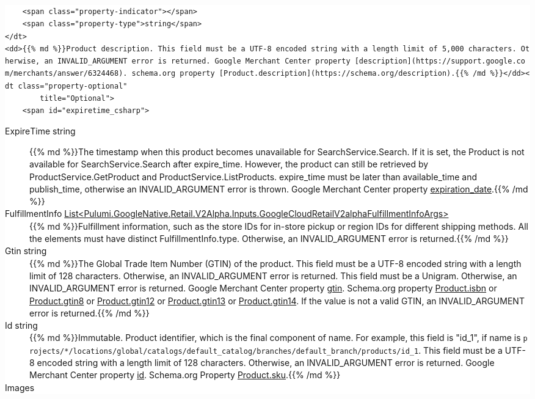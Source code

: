         <span class="property-indicator"></span>
        <span class="property-type">string</span>
    </dt>
    <dd>{{% md %}}Product description. This field must be a UTF-8 encoded string with a length limit of 5,000 characters. Otherwise, an INVALID_ARGUMENT error is returned. Google Merchant Center property [description](https://support.google.com/merchants/answer/6324468). schema.org property [Product.description](https://schema.org/description).{{% /md %}}</dd><dt class="property-optional"
            title="Optional">
        <span id="expiretime_csharp">
<a href="#expiretime_csharp" style="color: inherit; text-decoration: inherit;">Expire<wbr>Time</a>
</span>
        <span class="property-indicator"></span>
        <span class="property-type">string</span>
    </dt>
    <dd>{{% md %}}The timestamp when this product becomes unavailable for SearchService.Search. If it is set, the Product is not available for SearchService.Search after expire_time. However, the product can still be retrieved by ProductService.GetProduct and ProductService.ListProducts. expire_time must be later than available_time and publish_time, otherwise an INVALID_ARGUMENT error is thrown. Google Merchant Center property [expiration_date](https://support.google.com/merchants/answer/6324499).{{% /md %}}</dd><dt class="property-optional"
            title="Optional">
        <span id="fulfillmentinfo_csharp">
<a href="#fulfillmentinfo_csharp" style="color: inherit; text-decoration: inherit;">Fulfillment<wbr>Info</a>
</span>
        <span class="property-indicator"></span>
        <span class="property-type"><a href="#googlecloudretailv2alphafulfillmentinfo">List&lt;Pulumi.<wbr>Google<wbr>Native.<wbr>Retail.<wbr>V2Alpha.<wbr>Inputs.<wbr>Google<wbr>Cloud<wbr>Retail<wbr>V2alpha<wbr>Fulfillment<wbr>Info<wbr>Args&gt;</a></span>
    </dt>
    <dd>{{% md %}}Fulfillment information, such as the store IDs for in-store pickup or region IDs for different shipping methods. All the elements must have distinct FulfillmentInfo.type. Otherwise, an INVALID_ARGUMENT error is returned.{{% /md %}}</dd><dt class="property-optional"
            title="Optional">
        <span id="gtin_csharp">
<a href="#gtin_csharp" style="color: inherit; text-decoration: inherit;">Gtin</a>
</span>
        <span class="property-indicator"></span>
        <span class="property-type">string</span>
    </dt>
    <dd>{{% md %}}The Global Trade Item Number (GTIN) of the product. This field must be a UTF-8 encoded string with a length limit of 128 characters. Otherwise, an INVALID_ARGUMENT error is returned. This field must be a Unigram. Otherwise, an INVALID_ARGUMENT error is returned. Google Merchant Center property [gtin](https://support.google.com/merchants/answer/6324461). Schema.org property [Product.isbn](https://schema.org/isbn) or [Product.gtin8](https://schema.org/gtin8) or [Product.gtin12](https://schema.org/gtin12) or [Product.gtin13](https://schema.org/gtin13) or [Product.gtin14](https://schema.org/gtin14). If the value is not a valid GTIN, an INVALID_ARGUMENT error is returned.{{% /md %}}</dd><dt class="property-optional"
            title="Optional">
        <span id="id_csharp">
<a href="#id_csharp" style="color: inherit; text-decoration: inherit;">Id</a>
</span>
        <span class="property-indicator"></span>
        <span class="property-type">string</span>
    </dt>
    <dd>{{% md %}}Immutable. Product identifier, which is the final component of name. For example, this field is "id_1", if name is `projects/*/locations/global/catalogs/default_catalog/branches/default_branch/products/id_1`. This field must be a UTF-8 encoded string with a length limit of 128 characters. Otherwise, an INVALID_ARGUMENT error is returned. Google Merchant Center property [id](https://support.google.com/merchants/answer/6324405). Schema.org Property [Product.sku](https://schema.org/sku).{{% /md %}}</dd><dt class="property-optional"
            title="Optional">
        <span id="images_csharp">
<a href="#images_csharp" style="color: inherit; text-decoration: inherit;">Images</a>